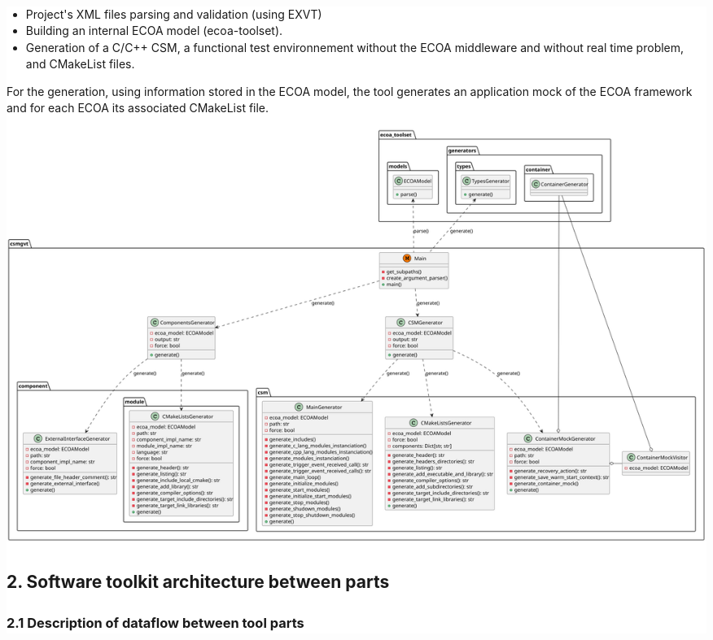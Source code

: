- Project's XML files parsing and validation (using EXVT)
- Building an internal ECOA model (ecoa-toolset).
- Generation of a C/C++ CSM, a functional test environnement without the ECOA middleware and without real time problem, and CMakeList files.

For the generation, using information stored in the ECOA model, the tool generates an application mock of the ECOA framework and for each ECOA its associated CMakeList file.

![CSMGVT Class Diagram](images/Figure-29-CSMGVT-Class-Diagram.svg)


## 2. Software toolkit architecture between parts

### 2.1 Description of dataflow between tool parts
